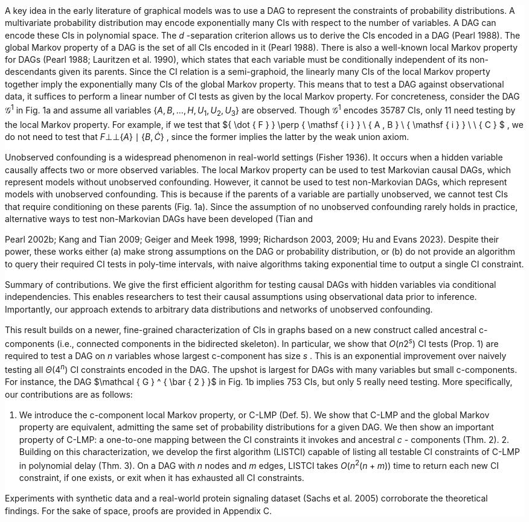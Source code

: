 A key idea in the early literature of graphical models was to use a DAG to represent the constraints of probability distributions. A multivariate probability distribution may encode exponentially many CIs with respect to the number of variables. A DAG can encode these CIs in polynomial space. The $d$ -separation criterion allows us to derive the CIs encoded in a DAG (Pearl 1988). The global Markov property of a DAG is the set of all CIs encoded in it (Pearl 1988). There is also a well-known local Markov property for DAGs (Pearl 1988; Lauritzen et al. 1990), which states that each variable must be conditionally independent of its non-descendants given its parents. Since the CI relation is a semi-graphoid, the linearly many CIs of the local Markov property together imply the exponentially many CIs of the global Markov property. This means that to test a DAG against observational data, it suffices to perform a linear number of CI tests as given by the local Markov property. For concreteness, consider the DAG $\mathcal { G } ^ { 1 }$ in Fig. 1a and assume all variables $\{ A , B , \dots , H , U _ { 1 } , U _ { 2 } , U _ { 3 } \}$ are observed. Though $\mathcal { G } ^ { 1 }$ encodes 35787 CIs, only 11 need testing by the local Markov property. For example, if we test that ${ \dot { F } } \perp { \mathsf { i } } \ \{ A , B \} \ { \mathsf { i } } \ \ \{ C \} $ , we do not need to test that $F \bot \bot \{ A \} \mid \{ B , { \dot { C } } \}$ , since the former implies the latter by the weak union axiom.

Unobserved confounding is a widespread phenomenon in real-world settings (Fisher 1936). It occurs when a hidden variable causally affects two or more observed variables. The local Markov property can be used to test Markovian causal DAGs, which represent models without unobserved confounding. However, it cannot be used to test non-Markovian DAGs, which represent models with unobserved confounding. This is because if the parents of a variable are partially unobserved, we cannot test CIs that require conditioning on these parents (Fig. 1a). Since the assumption of no unobserved confounding rarely holds in practice, alternative ways to test non-Markovian DAGs have been developed (Tian and

Pearl 2002b; Kang and Tian 2009; Geiger and Meek 1998, 1999; Richardson 2003, 2009; Hu and Evans 2023). Despite their power, these works either (a) make strong assumptions on the DAG or probability distribution, or (b) do not provide an algorithm to query their required CI tests in poly-time intervals, with naive algorithms taking exponential time to output a single CI constraint.

Summary of contributions. We give the first efficient algorithm for testing causal DAGs with hidden variables via conditional independencies. This enables researchers to test their causal assumptions using observational data prior to inference. Importantly, our approach extends to arbitrary data distributions and networks of unobserved confounding.

This result builds on a newer, fine-grained characterization of CIs in graphs based on a new construct called ancestral c-components (i.e., connected components in the bidirected skeleton). In particular, we show that $O ( n 2 ^ { s } )$ CI tests (Prop. 1) are required to test a DAG on $n$ variables whose largest c-component has size $s$ . This is an exponential improvement over naively testing all $\Theta ( 4 ^ { n } )$ CI constraints encoded in the DAG. The upshot is largest for DAGs with many variables but small c-components. For instance, the DAG $\mathcal { G } ^ { \bar { 2 } }$ in Fig. 1b implies 753 CIs, but only 5 really need testing. More specifically, our contributions are as follows:

1. We introduce the c-component local Markov property, or C-LMP (Def. 5). We show that C-LMP and the global Markov property are equivalent, admitting the same set of probability distributions for a given DAG. We then show an important property of C-LMP: a one-to-one mapping between the CI constraints it invokes and ancestral $c$ - components (Thm. 2). 2. Building on this characterization, we develop the first algorithm (LISTCI) capable of listing all testable CI constraints of C-LMP in polynomial delay (Thm. 3). On a DAG with $n$ nodes and $m$ edges, LISTCI takes $O ( n ^ { 2 } ( n + m ) )$ time to return each new CI constraint, if one exists, or exit when it has exhausted all CI constraints.

Experiments with synthetic data and a real-world protein signaling dataset (Sachs et al. 2005) corroborate the theoretical findings. For the sake of space, proofs are provided in Appendix C.
